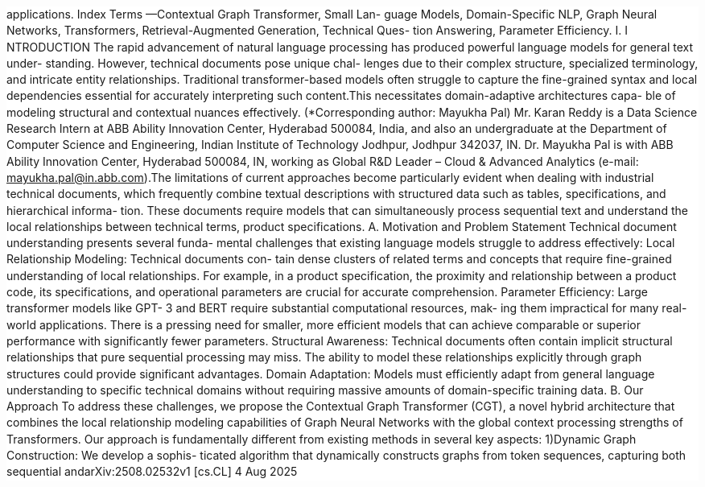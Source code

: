 applications.
Index Terms —Contextual Graph Transformer, Small Lan-
guage Models, Domain-Specific NLP, Graph Neural Networks,
Transformers, Retrieval-Augmented Generation, Technical Ques-
tion Answering, Parameter Efficiency.
I. I NTRODUCTION
The rapid advancement of natural language processing has
produced powerful language models for general text under-
standing. However, technical documents pose unique chal-
lenges due to their complex structure, specialized terminology,
and intricate entity relationships. Traditional transformer-based
models often struggle to capture the fine-grained syntax and
local dependencies essential for accurately interpreting such
content.This necessitates domain-adaptive architectures capa-
ble of modeling structural and contextual nuances effectively.
(*Corresponding author: Mayukha Pal)
Mr. Karan Reddy is a Data Science Research Intern at ABB Ability
Innovation Center, Hyderabad 500084, India, and also an undergraduate at
the Department of Computer Science and Engineering, Indian Institute of
Technology Jodhpur, Jodhpur 342037, IN.
Dr. Mayukha Pal is with ABB Ability Innovation Center, Hyderabad
500084, IN, working as Global R&D Leader – Cloud & Advanced Analytics
(e-mail: mayukha.pal@in.abb.com).The limitations of current approaches become particularly
evident when dealing with industrial technical documents,
which frequently combine textual descriptions with structured
data such as tables, specifications, and hierarchical informa-
tion. These documents require models that can simultaneously
process sequential text and understand the local relationships
between technical terms, product specifications.
A. Motivation and Problem Statement
Technical document understanding presents several funda-
mental challenges that existing language models struggle to
address effectively:
Local Relationship Modeling: Technical documents con-
tain dense clusters of related terms and concepts that require
fine-grained understanding of local relationships. For example,
in a product specification, the proximity and relationship
between a product code, its specifications, and operational
parameters are crucial for accurate comprehension.
Parameter Efficiency: Large transformer models like GPT-
3 and BERT require substantial computational resources, mak-
ing them impractical for many real-world applications. There
is a pressing need for smaller, more efficient models that can
achieve comparable or superior performance with significantly
fewer parameters.
Structural Awareness: Technical documents often contain
implicit structural relationships that pure sequential processing
may miss. The ability to model these relationships explicitly
through graph structures could provide significant advantages.
Domain Adaptation: Models must efficiently adapt from
general language understanding to specific technical domains
without requiring massive amounts of domain-specific training
data.
B. Our Approach
To address these challenges, we propose the Contextual Graph
Transformer (CGT), a novel hybrid architecture that combines
the local relationship modeling capabilities of Graph Neural
Networks with the global context processing strengths of
Transformers. Our approach is fundamentally different from
existing methods in several key aspects:
1)Dynamic Graph Construction: We develop a sophis-
ticated algorithm that dynamically constructs graphs
from token sequences, capturing both sequential andarXiv:2508.02532v1  [cs.CL]  4 Aug 2025
